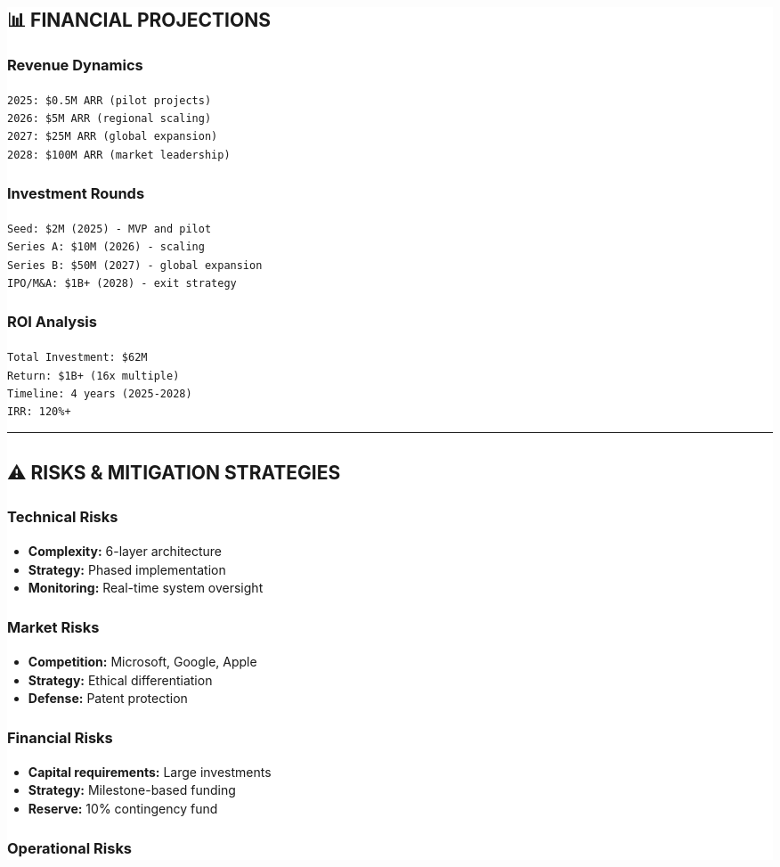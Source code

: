 ## 📊 FINANCIAL PROJECTIONS

### Revenue Dynamics

```
2025: $0.5M ARR (pilot projects)
2026: $5M ARR (regional scaling)
2027: $25M ARR (global expansion)
2028: $100M ARR (market leadership)
```

### Investment Rounds

```
Seed: $2M (2025) - MVP and pilot
Series A: $10M (2026) - scaling
Series B: $50M (2027) - global expansion
IPO/M&A: $1B+ (2028) - exit strategy
```

### ROI Analysis

```
Total Investment: $62M
Return: $1B+ (16x multiple)
Timeline: 4 years (2025-2028)
IRR: 120%+
```

***

## ⚠️ RISKS & MITIGATION STRATEGIES

### Technical Risks

* **Complexity:** 6-layer architecture
* **Strategy:** Phased implementation
* **Monitoring:** Real-time system oversight

### Market Risks

* **Competition:** Microsoft, Google, Apple
* **Strategy:** Ethical differentiation
* **Defense:** Patent protection

### Financial Risks

* **Capital requirements:** Large investments
* **Strategy:** Milestone-based funding
* **Reserve:** 10% contingency fund

### Operational Risks
